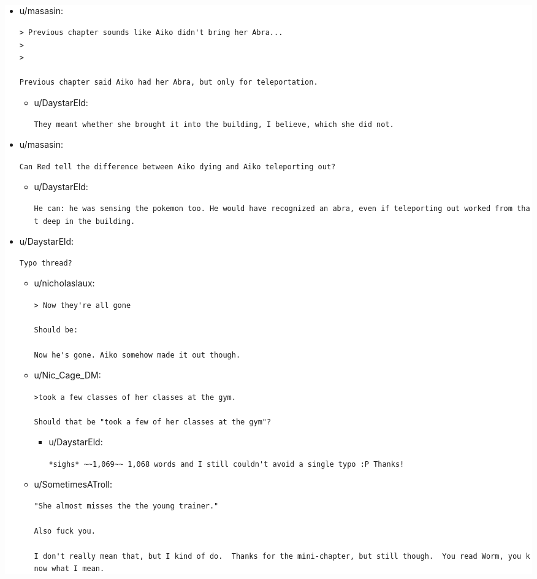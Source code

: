   - u/masasin:
    ```
    > Previous chapter sounds like Aiko didn't bring her Abra...
    > 
    > 

    Previous chapter said Aiko had her Abra, but only for teleportation.
    ```

    - u/DaystarEld:
      ```
      They meant whether she brought it into the building, I believe, which she did not.
      ```

- u/masasin:
  ```
  Can Red tell the difference between Aiko dying and Aiko teleporting out?
  ```

  - u/DaystarEld:
    ```
    He can: he was sensing the pokemon too. He would have recognized an abra, even if teleporting out worked from that deep in the building.
    ```

- u/DaystarEld:
  ```
  Typo thread?
  ```

  - u/nicholaslaux:
    ```
    > Now they're all gone

    Should be:

    Now he's gone. Aiko somehow made it out though.
    ```

  - u/Nic_Cage_DM:
    ```
    >took a few classes of her classes at the gym. 

    Should that be "took a few of her classes at the gym"?
    ```

    - u/DaystarEld:
      ```
      *sighs* ~~1,069~~ 1,068 words and I still couldn't avoid a single typo :P Thanks!
      ```

  - u/SometimesATroll:
    ```
    "She almost misses the the young trainer."

    Also fuck you.

    I don't really mean that, but I kind of do.  Thanks for the mini-chapter, but still though.  You read Worm, you know what I mean.
    ```
